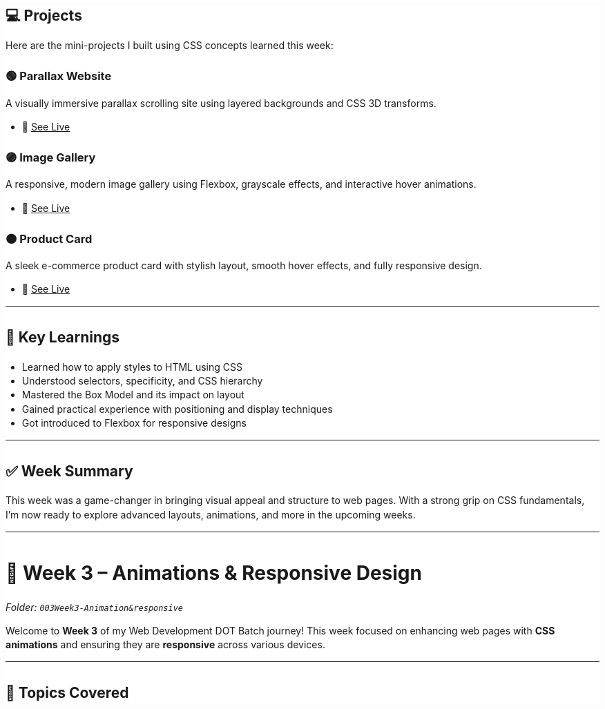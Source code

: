 

## 💻 Projects

Here are the mini-projects I built using CSS concepts learned this week:

### 🟢 Parallax Website
A visually immersive parallax scrolling site using layered backgrounds and CSS 3D transforms.
- 🔗 [See Live](https://parallex-website-delta.vercel.app)

### 🟣 Image Gallery
A responsive, modern image gallery using Flexbox, grayscale effects, and interactive hover animations.
- 🔗 [See Live](https://image-gallery-gilt-eta.vercel.app)

### 🟠 Product Card
A sleek e-commerce product card with stylish layout, smooth hover effects, and fully responsive design.
- 🔗 [See Live](https://mug-card.vercel.app)

---

## 🎯 Key Learnings

- Learned how to apply styles to HTML using CSS
- Understood selectors, specificity, and CSS hierarchy
- Mastered the Box Model and its impact on layout
- Gained practical experience with positioning and display techniques
- Got introduced to Flexbox for responsive designs

---

## ✅ Week Summary

This week was a game-changer in bringing visual appeal and structure to web pages. With a strong grip on CSS fundamentals, I’m now ready to explore advanced layouts, animations, and more in the upcoming weeks.

---

# 🎨 Week 3 – Animations & Responsive Design

_Folder: `003Week3-Animation&responsive`_

Welcome to **Week 3** of my Web Development DOT Batch journey! This week focused on enhancing web pages with **CSS animations** and ensuring they are **responsive** across various devices.

---

## 📝 Topics Covered
